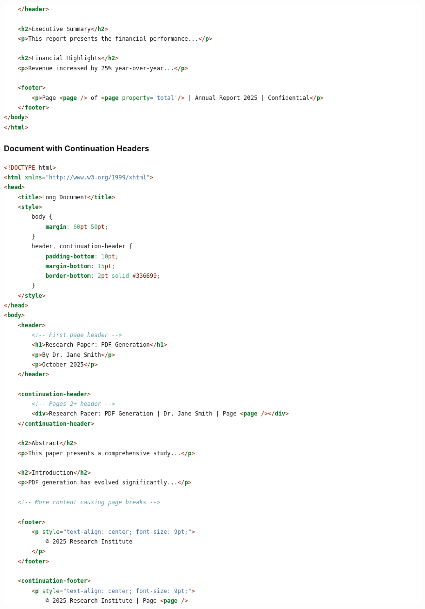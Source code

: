 ```html
    </header>

    <h2>Executive Summary</h2>
    <p>This report presents the financial performance...</p>

    <h2>Financial Highlights</h2>
    <p>Revenue increased by 25% year-over-year...</p>

    <footer>
        <p>Page <page /> of <page property='total'/> | Annual Report 2025 | Confidential</p>
    </footer>
</body>
</html>
```

### Document with Continuation Headers

```html
<!DOCTYPE html>
<html xmlns="http://www.w3.org/1999/xhtml">
<head>
    <title>Long Document</title>
    <style>
        body {
            margin: 60pt 50pt;
        }
        header, continuation-header {
            padding-bottom: 10pt;
            margin-bottom: 15pt;
            border-bottom: 2pt solid #336699;
        }
    </style>
</head>
<body>
    <header>
        <!-- First page header -->
        <h1>Research Paper: PDF Generation</h1>
        <p>By Dr. Jane Smith</p>
        <p>October 2025</p>
    </header>

    <continuation-header>
        <!-- Pages 2+ header -->
        <div>Research Paper: PDF Generation | Dr. Jane Smith | Page <page /></div>
    </continuation-header>

    <h2>Abstract</h2>
    <p>This paper presents a comprehensive study...</p>

    <h2>Introduction</h2>
    <p>PDF generation has evolved significantly...</p>

    <!-- More content causing page breaks -->

    <footer>
        <p style="text-align: center; font-size: 9pt;">
            © 2025 Research Institute
        </p>
    </footer>

    <continuation-footer>
        <p style="text-align: center; font-size: 9pt;">
            © 2025 Research Institute | Page <page />
```